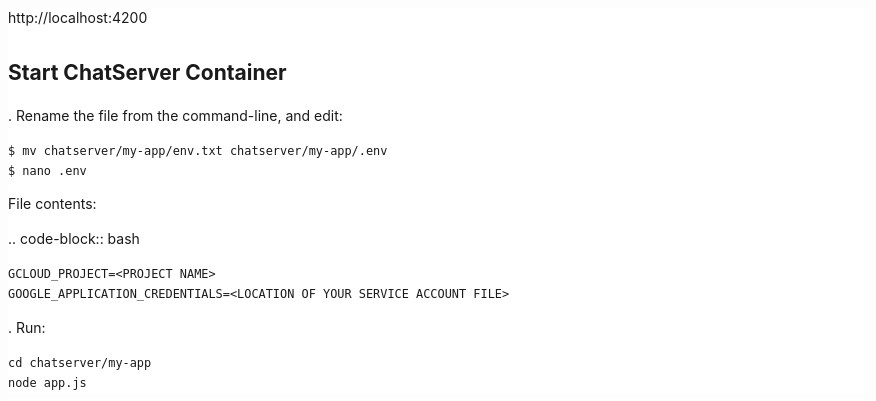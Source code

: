 http://localhost:4200

## Start ChatServer Container

. Rename the file from the command-line, and edit:

    $ mv chatserver/my-app/env.txt chatserver/my-app/.env
    $ nano .env

 File contents:

  .. code-block:: bash

    GCLOUD_PROJECT=<PROJECT NAME>
    GOOGLE_APPLICATION_CREDENTIALS=<LOCATION OF YOUR SERVICE ACCOUNT FILE>


. Run:

```
cd chatserver/my-app
node app.js
```
